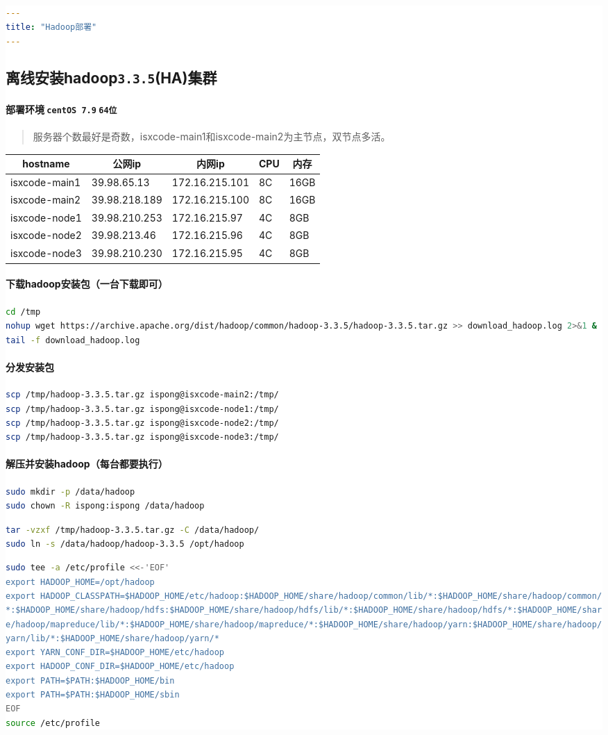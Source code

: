 ```yaml
---
title: "Hadoop部署"
---
```


## 离线安装hadoop`3.3.5`(HA)集群

#### 部署环境 `centOS 7.9` `64位`

> 服务器个数最好是奇数，isxcode-main1和isxcode-main2为主节点，双节点多活。

| hostname      | 公网ip        | 内网ip         | CPU | 内存 |
| ------------- | ------------- | -------------- | --- | ---- |
| isxcode-main1 | 39.98.65.13   | 172.16.215.101 | 8C  | 16GB |
| isxcode-main2 | 39.98.218.189 | 172.16.215.100 | 8C  | 16GB |
| isxcode-node1 | 39.98.210.253 | 172.16.215.97  | 4C  | 8GB  |
| isxcode-node2 | 39.98.213.46  | 172.16.215.96  | 4C  | 8GB  |
| isxcode-node3 | 39.98.210.230 | 172.16.215.95  | 4C  | 8GB  |


#### 下载hadoop安装包（一台下载即可）

```bash
cd /tmp
nohup wget https://archive.apache.org/dist/hadoop/common/hadoop-3.3.5/hadoop-3.3.5.tar.gz >> download_hadoop.log 2>&1 &
tail -f download_hadoop.log
```

#### 分发安装包

```bash
scp /tmp/hadoop-3.3.5.tar.gz ispong@isxcode-main2:/tmp/
scp /tmp/hadoop-3.3.5.tar.gz ispong@isxcode-node1:/tmp/
scp /tmp/hadoop-3.3.5.tar.gz ispong@isxcode-node2:/tmp/
scp /tmp/hadoop-3.3.5.tar.gz ispong@isxcode-node3:/tmp/
```

#### 解压并安装hadoop（每台都要执行）

```bash
sudo mkdir -p /data/hadoop
sudo chown -R ispong:ispong /data/hadoop
```

```bash
tar -vzxf /tmp/hadoop-3.3.5.tar.gz -C /data/hadoop/
sudo ln -s /data/hadoop/hadoop-3.3.5 /opt/hadoop
```

```bash
sudo tee -a /etc/profile <<-'EOF'
export HADOOP_HOME=/opt/hadoop
export HADOOP_CLASSPATH=$HADOOP_HOME/etc/hadoop:$HADOOP_HOME/share/hadoop/common/lib/*:$HADOOP_HOME/share/hadoop/common/*:$HADOOP_HOME/share/hadoop/hdfs:$HADOOP_HOME/share/hadoop/hdfs/lib/*:$HADOOP_HOME/share/hadoop/hdfs/*:$HADOOP_HOME/share/hadoop/mapreduce/lib/*:$HADOOP_HOME/share/hadoop/mapreduce/*:$HADOOP_HOME/share/hadoop/yarn:$HADOOP_HOME/share/hadoop/yarn/lib/*:$HADOOP_HOME/share/hadoop/yarn/* 
export YARN_CONF_DIR=$HADOOP_HOME/etc/hadoop
export HADOOP_CONF_DIR=$HADOOP_HOME/etc/hadoop
export PATH=$PATH:$HADOOP_HOME/bin 
export PATH=$PATH:$HADOOP_HOME/sbin 
EOF
source /etc/profile
```